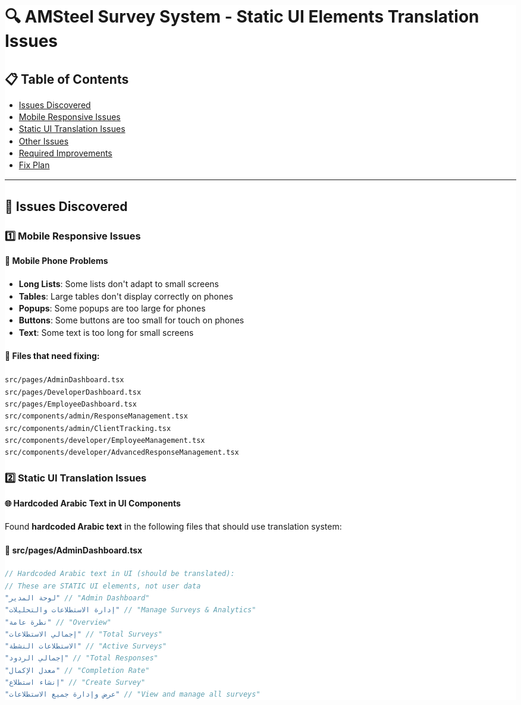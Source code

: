 # 🔍 AMSteel Survey System - Static UI Elements Translation Issues

## 📋 Table of Contents

- [Issues Discovered](#issues-discovered)
- [Mobile Responsive Issues](#mobile-responsive-issues)
- [Static UI Translation Issues](#static-ui-translation-issues)
- [Other Issues](#other-issues)
- [Required Improvements](#required-improvements)
- [Fix Plan](#fix-plan)

---

## 🚨 Issues Discovered

### 1️⃣ **Mobile Responsive Issues**

#### 📱 Mobile Phone Problems
- **Long Lists**: Some lists don't adapt to small screens
- **Tables**: Large tables don't display correctly on phones
- **Popups**: Some popups are too large for phones
- **Buttons**: Some buttons are too small for touch on phones
- **Text**: Some text is too long for small screens

#### 🔧 Files that need fixing:
```
src/pages/AdminDashboard.tsx
src/pages/DeveloperDashboard.tsx
src/pages/EmployeeDashboard.tsx
src/components/admin/ResponseManagement.tsx
src/components/admin/ClientTracking.tsx
src/components/developer/EmployeeManagement.tsx
src/components/developer/AdvancedResponseManagement.tsx
```

### 2️⃣ **Static UI Translation Issues**

#### 🌐 Hardcoded Arabic Text in UI Components
Found **hardcoded Arabic text** in the following files that should use translation system:

#### 📄 **src/pages/AdminDashboard.tsx**
```typescript
// Hardcoded Arabic text in UI (should be translated):
// These are STATIC UI elements, not user data
"لوحة المدير" // "Admin Dashboard"
"إدارة الاستطلاعات والتحليلات" // "Manage Surveys & Analytics"
"نظرة عامة" // "Overview"
"إجمالي الاستطلاعات" // "Total Surveys"
"الاستطلاعات النشطة" // "Active Surveys"
"إجمالي الردود" // "Total Responses"
"معدل الإكمال" // "Completion Rate"
"إنشاء استطلاع" // "Create Survey"
"عرض وإدارة جميع الاستطلاعات" // "View and manage all surveys"
```
